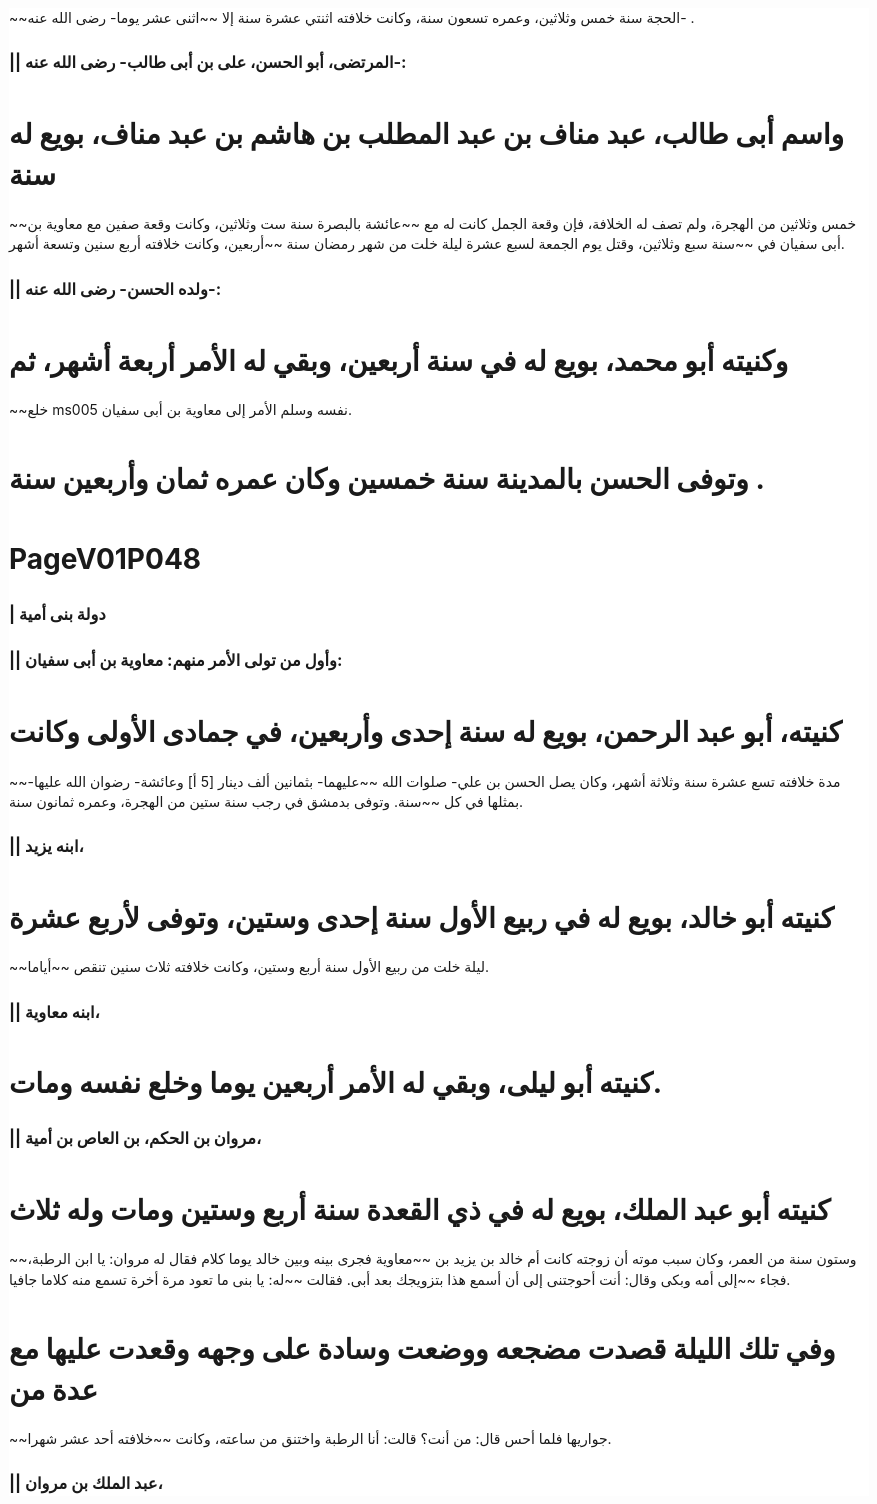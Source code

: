 ~~الحجة سنة خمس وثلاثين، وعمره تسعون سنة، وكانت خلافته اثنتي عشرة سنة إلا
~~اثنى عشر يوما- رضى الله عنه- .
### || المرتضى، أبو الحسن، على بن أبى طالب- رضى الله عنه-:
# واسم أبى طالب، عبد مناف بن عبد المطلب بن هاشم بن عبد مناف، بويع له سنة
~~خمس وثلاثين من الهجرة، ولم تصف له الخلافة، فإن وقعة الجمل كانت له مع
~~عائشة بالبصرة سنة ست وثلاثين، وكانت وقعة صفين مع معاوية بن أبى سفيان في
~~سنة سبع وثلاثين، وقتل يوم الجمعة لسبع عشرة ليلة خلت من شهر رمضان سنة
~~أربعين، وكانت خلافته أربع سنين وتسعة أشهر.
### || ولده الحسن- رضى الله عنه-:
# وكنيته أبو محمد، بويع له في سنة أربعين، وبقي له الأمر أربعة أشهر، ثم
~~خلع ms005 نفسه وسلم الأمر إلى معاوية بن أبى سفيان.
# وتوفى الحسن بالمدينة سنة خمسين وكان عمره ثمان وأربعين سنة .
# PageV01P048
### | دولة بنى أمية
### || وأول من تولى الأمر منهم: معاوية بن أبى سفيان:
# كنيته، أبو عبد الرحمن، بويع له سنة إحدى وأربعين، في جمادى الأولى وكانت
~~مدة خلافته تسع عشرة سنة وثلاثة أشهر، وكان يصل الحسن بن علي- صلوات الله
~~عليهما- بثمانين ألف دينار [5 أ] وعائشة- رضوان الله عليها- بمثلها في كل
~~سنة. وتوفى بدمشق في رجب سنة ستين من الهجرة، وعمره ثمانون سنة.
### || ابنه يزيد،
# كنيته أبو خالد، بويع له في ربيع الأول سنة إحدى وستين، وتوفى لأربع عشرة
~~ليلة خلت من ربيع الأول سنة أربع وستين، وكانت خلافته ثلاث سنين تنقص
~~أياما.
### || ابنه معاوية،
# كنيته أبو ليلى، وبقي له الأمر أربعين يوما وخلع نفسه ومات.
### || مروان بن الحكم، بن العاص بن أمية،
# كنيته أبو عبد الملك، بويع له في ذي القعدة سنة أربع وستين ومات وله ثلاث
~~وستون سنة من العمر، وكان سبب موته أن زوجته كانت أم خالد بن يزيد بن
~~معاوية فجرى بينه وبين خالد يوما كلام فقال له مروان: يا ابن الرطبة، فجاء
~~إلى أمه وبكى وقال: أنت أحوجتنى إلى أن أسمع هذا بتزويجك بعد أبى. فقالت
~~له: يا بنى ما تعود مرة أخرة تسمع منه كلاما جافيا.
# وفي تلك الليلة قصدت مضجعه ووضعت وسادة على وجهه وقعدت عليها مع عدة من
~~جواريها فلما أحس قال: من أنت؟ قالت: أنا الرطبة واختنق من ساعته، وكانت
~~خلافته أحد عشر شهرا.
### || عبد الملك بن مروان،